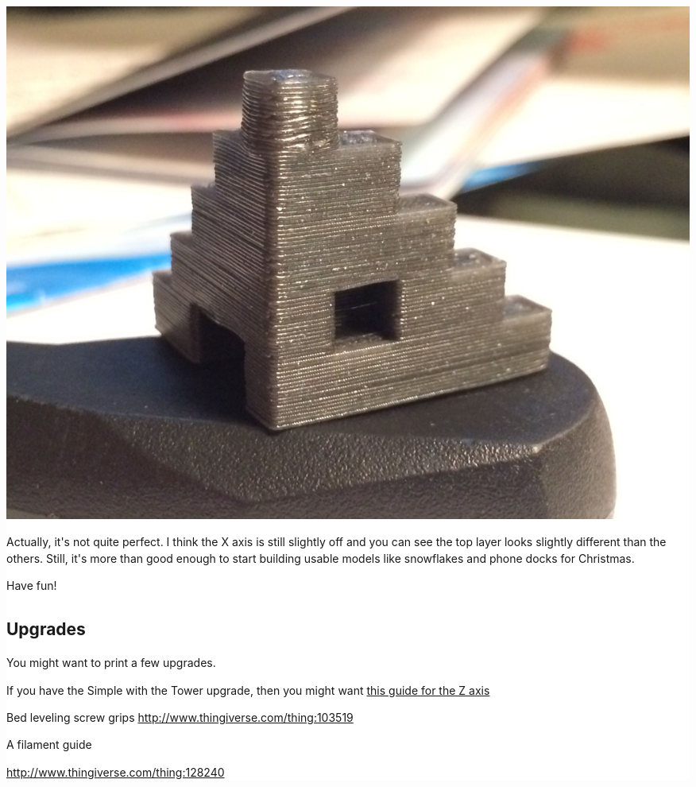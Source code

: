 ![3D printed vase](test_perfect.jpg)

Actually, it's not quite perfect. I think the X axis is still slightly off and
you can see the top layer looks slightly different than the others. Still, it's
more than good enough to start building usable models like snowflakes and phone
docks for Christmas.

Have fun!





## Upgrades

You might want to print a few upgrades.

If you have the Simple with the Tower upgrade, then you might want [this guide
for the Z axis](http://www.thingiverse.com/thing:203071)

Bed leveling screw grips
http://www.thingiverse.com/thing:103519

A filament guide

http://www.thingiverse.com/thing:128240




